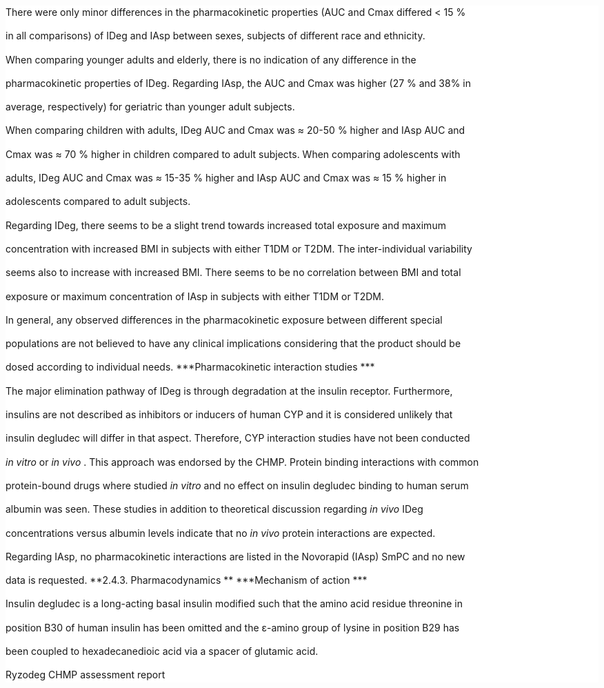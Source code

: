 There were only minor differences in the pharmacokinetic properties (AUC and Cmax differed < 15 %

in all comparisons) of IDeg and IAsp between sexes, subjects of different race and ethnicity.

When comparing younger adults and elderly, there is no indication of any difference in the

pharmacokinetic properties of IDeg. Regarding IAsp, the AUC and Cmax was higher (27 % and 38% in

average, respectively) for geriatric than younger adult subjects.

When comparing children with adults, IDeg AUC and Cmax was ≈ 20-50 % higher and IAsp AUC and

Cmax was ≈ 70 % higher in children compared to adult subjects. When comparing adolescents with

adults, IDeg AUC and Cmax was ≈ 15-35 % higher and IAsp AUC and Cmax was ≈ 15 % higher in

adolescents compared to adult subjects.

Regarding IDeg, there seems to be a slight trend towards increased total exposure and maximum

concentration with increased BMI in subjects with either T1DM or T2DM. The inter-individual variability

seems also to increase with increased BMI. There seems to be no correlation between BMI and total

exposure or maximum concentration of IAsp in subjects with either T1DM or T2DM.

In general, any observed differences in the pharmacokinetic exposure between different special

populations are not believed to have any clinical implications considering that the product should be

dosed according to individual needs. ***Pharmacokinetic interaction studies ***

The major elimination pathway of IDeg is through degradation at the insulin receptor. Furthermore,

insulins are not described as inhibitors or inducers of human CYP and it is considered unlikely that

insulin degludec will differ in that aspect. Therefore, CYP interaction studies have not been conducted

*in vitro* or *in vivo* . This approach was endorsed by the CHMP. Protein binding interactions with common

protein-bound drugs where studied *in vitro* and no effect on insulin degludec binding to human serum

albumin was seen. These studies in addition to theoretical discussion regarding *in vivo* IDeg

concentrations versus albumin levels indicate that no *in vivo* protein interactions are expected.

Regarding IAsp, no pharmacokinetic interactions are listed in the Novorapid (IAsp) SmPC and no new

data is requested. **2.4.3. Pharmacodynamics ** ***Mechanism of action ***

Insulin degludec is a long-acting basal insulin modified such that the amino acid residue threonine in

position B30 of human insulin has been omitted and the ε-amino group of lysine in position B29 has

been coupled to hexadecanedioic acid via a spacer of glutamic acid.

Ryzodeg
CHMP assessment report
